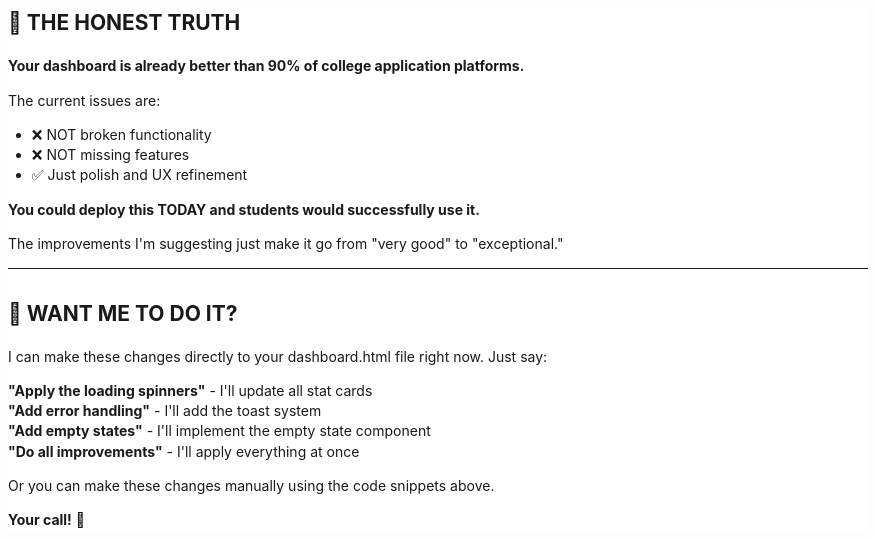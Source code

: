 ## 💬 THE HONEST TRUTH

**Your dashboard is already better than 90% of college application platforms.**

The current issues are:
- ❌ NOT broken functionality
- ❌ NOT missing features
- ✅ Just polish and UX refinement

**You could deploy this TODAY and students would successfully use it.**

The improvements I'm suggesting just make it go from "very good" to "exceptional."

---

## 🚀 WANT ME TO DO IT?

I can make these changes directly to your dashboard.html file right now. Just say:

**"Apply the loading spinners"** - I'll update all stat cards  
**"Add error handling"** - I'll add the toast system  
**"Add empty states"** - I'll implement the empty state component  
**"Do all improvements"** - I'll apply everything at once

Or you can make these changes manually using the code snippets above.

**Your call!** 🎯
